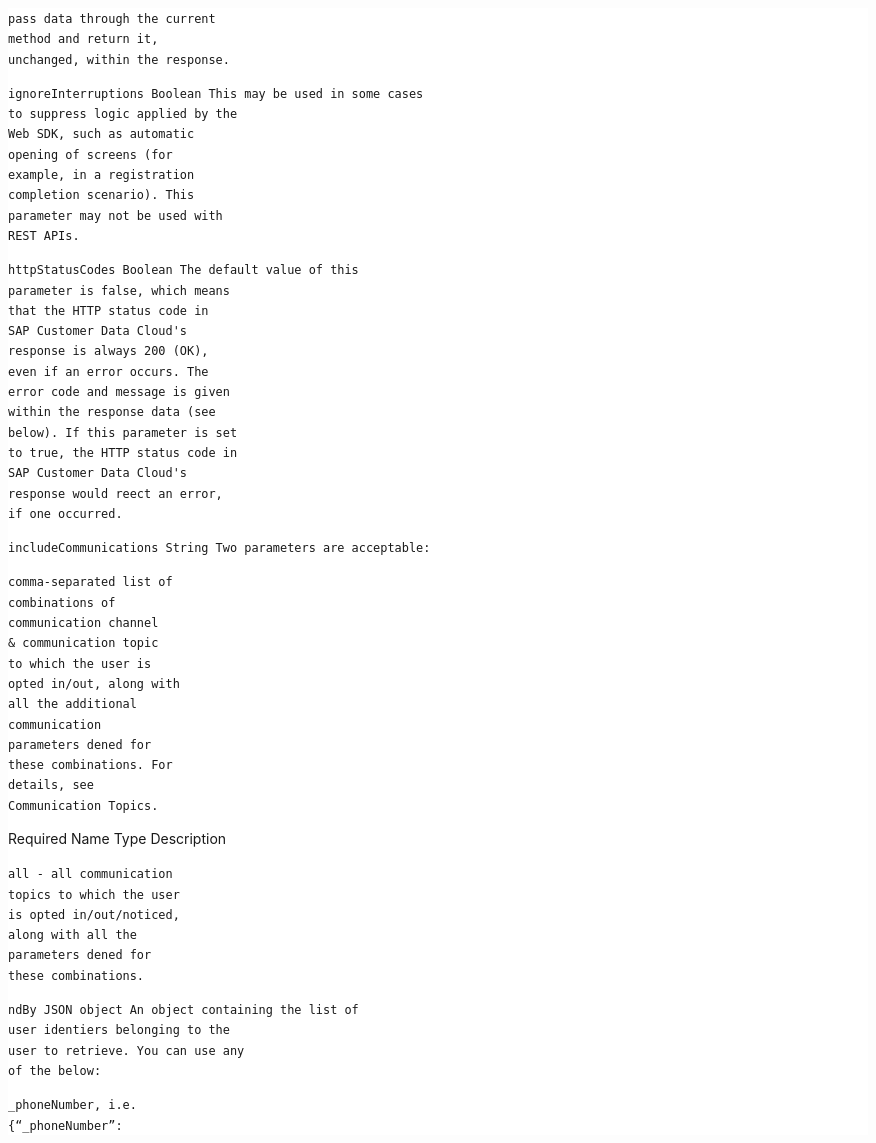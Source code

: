 ```
pass data through the current
method and return it,
unchanged, within the response.
```
```
ignoreInterruptions Boolean This may be used in some cases
to suppress logic applied by the
Web SDK, such as automatic
opening of screens (for
example, in a registration
completion scenario). This
parameter may not be used with
REST APIs.
```
```
httpStatusCodes Boolean The default value of this
parameter is false, which means
that the HTTP status code in
SAP Customer Data Cloud's
response is always 200 (OK),
even if an error occurs. The
error code and message is given
within the response data (see
below). If this parameter is set
to true, the HTTP status code in
SAP Customer Data Cloud's
response would reect an error,
if one occurred.
```
```
includeCommunications String Two parameters are acceptable:
```
```
comma-separated list of
combinations of
communication channel
& communication topic
to which the user is
opted in/out, along with
all the additional
communication
parameters dened for
these combinations. For
details, see
Communication Topics.
```

Required Name Type Description

```
all - all communication
topics to which the user
is opted in/out/noticed,
along with all the
parameters dened for
these combinations.
```
```
ndBy JSON object An object containing the list of
user identiers belonging to the
user to retrieve. You can use any
of the below:
```
```
_phoneNumber, i.e.
{“_phoneNumber”:
```